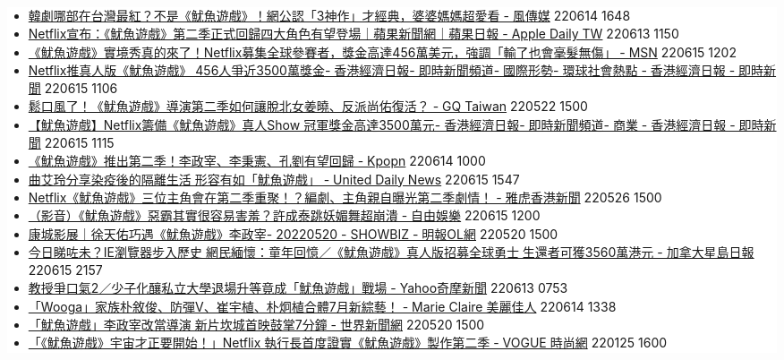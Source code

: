 - [韓劇哪部在台灣最紅？不是《魷魚遊戲》！網公認「3神作」才經典，婆婆媽媽超愛看 - 風傳媒](https://www.storm.mg/lifestyle/4378803 "韓劇哪部在台灣最紅？不是《魷魚遊戲》！網公認「3神作」才經典，婆婆媽媽超愛看 - 風傳媒") 220614 1648
- [Netflix宣布：《魷魚遊戲》第二季正式回歸四大角色有望登場｜蘋果新聞網｜蘋果日報 - Apple Daily TW](https://www.appledaily.com.tw/gadget/20220613/GRHE55FWXREZJOHFG7TQZR6VUE/ "Netflix宣布：《魷魚遊戲》第二季正式回歸四大角色有望登場｜蘋果新聞網｜蘋果日報 - Apple Daily TW") 220613 1150
- [《魷魚遊戲》實境秀真的來了！Netflix募集全球參賽者，獎金高達456萬美元，強調「輸了也會毫髮無傷」 - MSN](https://www.msn.com/zh-tw/lifestyle/beauty/%E9%AD%B7%E9%AD%9A%E9%81%8A%E6%88%B2-%E5%AF%A6%E5%A2%83%E7%A7%80%E7%9C%9F%E7%9A%84%E4%BE%86%E4%BA%86-netflix%E5%8B%9F%E9%9B%86%E5%85%A8%E7%90%83%E5%8F%83%E8%B3%BD%E8%80%85-%E7%8D%8E%E9%87%91%E9%AB%98%E9%81%94456%E8%90%AC%E7%BE%8E%E5%85%83-%E5%BC%B7%E8%AA%BF-%E8%BC%B8%E4%BA%86%E4%B9%9F%E6%9C%83%E6%AF%AB%E9%AB%AE%E7%84%A1%E5%82%B7/ar-AAYtGkf?li=BBqj0iS "《魷魚遊戲》實境秀真的來了！Netflix募集全球參賽者，獎金高達456萬美元，強調「輸了也會毫髮無傷」 - MSN") 220615 1202
- [Netflix推真人版《魷魚遊戲》 456人爭近3500萬獎金- 香港經濟日報- 即時新聞頻道- 國際形勢- 環球社會熱點 - 香港經濟日報 - 即時新聞](https://inews.hket.com/article/3276933/Netflix%E6%8E%A8%E7%9C%9F%E4%BA%BA%E7%89%88%E3%80%8A%E9%AD%B7%E9%AD%9A%E9%81%8A%E6%88%B2%E3%80%8B%20%20456%E4%BA%BA%E7%88%AD%E8%BF%913500%E8%90%AC%E7%8D%8E%E9%87%91?mtc=20023 "Netflix推真人版《魷魚遊戲》 456人爭近3500萬獎金- 香港經濟日報- 即時新聞頻道- 國際形勢- 環球社會熱點 - 香港經濟日報 - 即時新聞") 220615 1106
- [鬆口風了！《魷魚遊戲》導演第二季如何讓脫北女姜曉、反派尚佑復活？ - GQ Taiwan](https://www.gq.com.tw/entertainment/article/%E9%AC%86%E5%8F%A3%E9%A2%A8%E4%BA%86%E9%AD%B7%E9%AD%9A%E9%81%8A%E6%88%B2%E5%B0%8E%E6%BC%94%E7%AC%AC%E4%BA%8C%E5%AD%A3%E5%A6%82%E4%BD%95%E8%AE%93%E8%84%AB%E5%8C%97%E5%A5%B3%E5%A7%9C%E6%9B%89%E8%87%AA%E6%AE%BA%E7%9A%84%E5%B0%9A%E4%BD%91%E5%BE%A9%E6%B4%BB "鬆口風了！《魷魚遊戲》導演第二季如何讓脫北女姜曉、反派尚佑復活？ - GQ Taiwan") 220522 1500
- [【魷魚遊戲】Netflix籌備《魷魚遊戲》真人Show 冠軍獎金高達3500萬元- 香港經濟日報- 即時新聞頻道- 商業 - 香港經濟日報 - 即時新聞](https://inews.hket.com/article/3276941/%E3%80%90%E9%AD%B7%E9%AD%9A%E9%81%8A%E6%88%B2%E3%80%91Netflix%E7%B1%8C%E5%82%99%E3%80%8A%E9%AD%B7%E9%AD%9A%E9%81%8A%E6%88%B2%E3%80%8B%E7%9C%9F%E4%BA%BAShow%E3%80%80%E5%86%A0%E8%BB%8D%E7%8D%8E%E9%87%91%E9%AB%98%E9%81%943,500%E8%90%AC%E5%85%83?mtc=20044 "【魷魚遊戲】Netflix籌備《魷魚遊戲》真人Show 冠軍獎金高達3500萬元- 香港經濟日報- 即時新聞頻道- 商業 - 香港經濟日報 - 即時新聞") 220615 1115
- [《魷魚遊戲》推出第二季！李政宰、李秉憲、孔劉有望回歸 - Kpopn](https://www.kpopn.com/2022/06/14/watch-squid-game-drops-1st-teaser-for-season-2-director-hints-at-gong-yoos-return "《魷魚遊戲》推出第二季！李政宰、李秉憲、孔劉有望回歸 - Kpopn") 220614 1000
- [曲艾玲分享染疫後的隔離生活 形容有如「魷魚遊戲」 - United Daily News](https://stars.udn.com/star/story/10091/6390414 "曲艾玲分享染疫後的隔離生活 形容有如「魷魚遊戲」 - United Daily News") 220615 1547
- [Netflix《魷魚遊戲》三位主角會在第二季重聚！？編劇、主角親自曝光第二季劇情！ - 雅虎香港新聞](https://hk.news.yahoo.com/netflix-%E9%AD%B7%E9%AD%9A%E9%81%8A%E6%88%B2-%E4%B8%89%E4%BD%8D%E4%B8%BB%E8%A7%92%E6%9C%83%E5%9C%A8%E7%AC%AC%E4%BA%8C%E5%AD%A3%E9%87%8D%E8%81%9A-%E7%B7%A8%E5%8A%87-%E4%B8%BB%E8%A7%92%E8%A6%AA%E8%87%AA%E6%9B%9D%E5%85%89%E7%AC%AC%E4%BA%8C%E5%AD%A3%E5%8A%87%E6%83%85-074956199.html "Netflix《魷魚遊戲》三位主角會在第二季重聚！？編劇、主角親自曝光第二季劇情！ - 雅虎香港新聞") 220526 1500
- [（影音）《魷魚遊戲》惡霸其實很容易害羞？許成泰跳妖媚舞超崩潰 - 自由娛樂](https://ent.ltn.com.tw/news/breakingnews/3960139 "（影音）《魷魚遊戲》惡霸其實很容易害羞？許成泰跳妖媚舞超崩潰 - 自由娛樂") 220615 1200
- [康城影展｜徐天佑巧遇《魷魚遊戲》李政宰- 20220520 - SHOWBIZ - 明報OL網](https://ol.mingpao.com/ldy/showbiz/latest/20220520/1653020313058/%E5%BA%B7%E5%9F%8E%E5%BD%B1%E5%B1%95-%E5%BE%90%E5%A4%A9%E4%BD%91%E5%B7%A7%E9%81%87%E3%80%8A%E9%AD%B7%E9%AD%9A%E9%81%8A%E6%88%B2%E3%80%8B%E6%9D%8E%E6%94%BF%E5%AE%B0 "康城影展｜徐天佑巧遇《魷魚遊戲》李政宰- 20220520 - SHOWBIZ - 明報OL網") 220520 1500
- [今日睇咗未？IE瀏覽器步入歷史 網民緬懷：童年回憶／《魷魚遊戲》真人版招募全球勇士 生還者可獲3560萬港元 - 加拿大星島日報](https://www.singtao.ca/5841452/2022-06-15/news-%E4%BB%8A%E6%97%A5%E7%9D%87%E5%92%97%E6%9C%AA%EF%BC%9FIE%E7%80%8F%E8%A6%BD%E5%99%A8%E6%AD%A5%E5%85%A5%E6%AD%B7%E5%8F%B2+%E7%B6%B2%E6%B0%91%E7%B7%AC%E6%87%B7%EF%BC%9A%E7%AB%A5%E5%B9%B4%E5%9B%9E%E6%86%B6%EF%BC%8F%E3%80%8A%E9%AD%B7%E9%AD%9A%E9%81%8A%E6%88%B2%E3%80%8B%E7%9C%9F%E4%BA%BA%E7%89%88%E6%8B%9B%E5%8B%9F%E5%85%A8%E7%90%83%E5%8B%87%E5%A3%AB+%E7%94%9F%E9%82%84%E8%80%85%E5%8F%AF%E7%8D%B23560%E8%90%AC%E6%B8%AF%E5%85%83/ "今日睇咗未？IE瀏覽器步入歷史 網民緬懷：童年回憶／《魷魚遊戲》真人版招募全球勇士 生還者可獲3560萬港元 - 加拿大星島日報") 220615 2157
- [教授爭口氣2／少子化釀私立大學退場升等竟成「魷魚遊戲」戰場 - Yahoo奇摩新聞](https://tw.news.yahoo.com/%E6%95%99%E6%8E%88%E7%88%AD%E5%8F%A3%E6%B0%A32-%E5%B0%91%E5%AD%90%E5%8C%96%E9%87%80%E7%A7%81%E7%AB%8B%E5%A4%A7%E5%AD%B8%E9%80%80%E5%A0%B4-%E5%8D%87%E7%AD%89%E7%AB%9F%E6%88%90-%E9%AD%B7%E9%AD%9A%E9%81%8A%E6%88%B2-%E6%88%B0%E5%A0%B4-220000822.html "教授爭口氣2／少子化釀私立大學退場升等竟成「魷魚遊戲」戰場 - Yahoo奇摩新聞") 220613 0753
- [「Wooga」家族朴敘俊、防彈V、崔宇植、朴炯植合體7月新綜藝！ - Marie Claire 美麗佳人](https://www.marieclaire.com.tw/entertainment/tvshow/66282 "「Wooga」家族朴敘俊、防彈V、崔宇植、朴炯植合體7月新綜藝！ - Marie Claire 美麗佳人") 220614 1338
- [「魷魚遊戲」李政宰改當導演 新片坎城首映鼓掌7分鐘 - 世界新聞網](https://www.worldjournal.com/wj/story/121235/6328004 "「魷魚遊戲」李政宰改當導演 新片坎城首映鼓掌7分鐘 - 世界新聞網") 220520 1500
- [「《魷魚遊戲》宇宙才正要開始！」Netflix 執行長首度證實《魷魚遊戲》製作第二季 - VOGUE 時尚網](https://www.vogue.com.tw/entertainment/article/the-squid-game-universe-has-just-begun-as-netflix-co-ceo-says "「《魷魚遊戲》宇宙才正要開始！」Netflix 執行長首度證實《魷魚遊戲》製作第二季 - VOGUE 時尚網") 220125 1600

